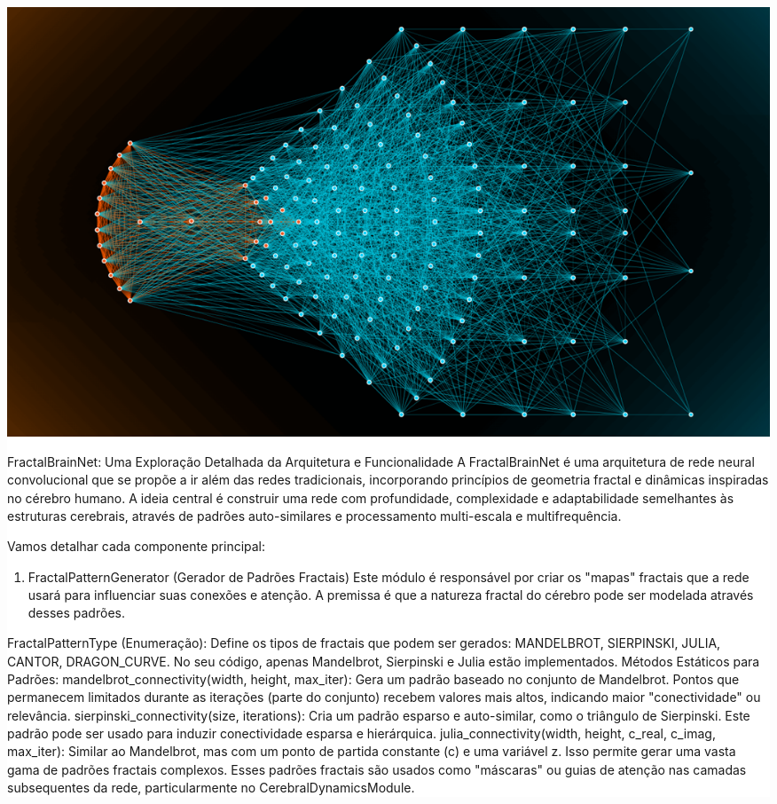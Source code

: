 ![TransNAR](/rede.png)


FractalBrainNet: Uma Exploração Detalhada da Arquitetura e Funcionalidade
A FractalBrainNet é uma arquitetura de rede neural convolucional que se propõe a ir além das redes tradicionais, incorporando princípios de geometria fractal e dinâmicas inspiradas no cérebro humano. A ideia central é construir uma rede com profundidade, complexidade e adaptabilidade semelhantes às estruturas cerebrais, através de padrões auto-similares e processamento multi-escala e multifrequência.

Vamos detalhar cada componente principal:

1. FractalPatternGenerator (Gerador de Padrões Fractais)
Este módulo é responsável por criar os "mapas" fractais que a rede usará para influenciar suas conexões e atenção. A premissa é que a natureza fractal do cérebro pode ser modelada através desses padrões.

FractalPatternType (Enumeração): Define os tipos de fractais que podem ser gerados: MANDELBROT, SIERPINSKI, JULIA, CANTOR, DRAGON_CURVE. No seu código, apenas Mandelbrot, Sierpinski e Julia estão implementados.
Métodos Estáticos para Padrões:
mandelbrot_connectivity(width, height, max_iter): Gera um padrão baseado no conjunto de Mandelbrot. Pontos que permanecem limitados durante as iterações (parte do conjunto) recebem valores mais altos, indicando maior "conectividade" ou relevância.
sierpinski_connectivity(size, iterations): Cria um padrão esparso e auto-similar, como o triângulo de Sierpinski. Este padrão pode ser usado para induzir conectividade esparsa e hierárquica.
julia_connectivity(width, height, c_real, c_imag, max_iter): Similar ao Mandelbrot, mas com um ponto de partida constante (c) e uma variável z. Isso permite gerar uma vasta gama de padrões fractais complexos.
Esses padrões fractais são usados como "máscaras" ou guias de atenção nas camadas subsequentes da rede, particularmente no CerebralDynamicsModule.
